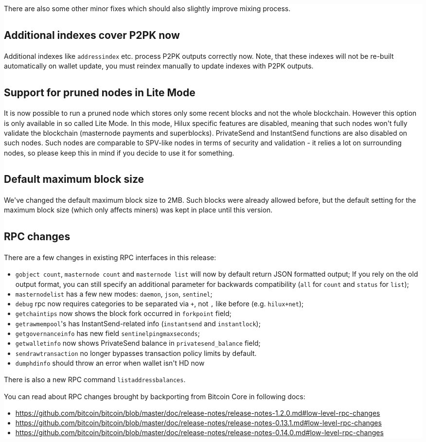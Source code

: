 There are also some other minor fixes which should also slightly improve mixing process.

Additional indexes cover P2PK now
---------------------------------

Additional indexes like `addressindex` etc. process P2PK outputs correctly now. Note, that these indexes will
not be re-built automatically on wallet update, you must reindex manually to update indexes with P2PK outputs.

Support for pruned nodes in Lite Mode
-------------------------------------

It is now possible to run a pruned node which stores only some recent blocks and not the whole blockchain.
However this option is only available in so called Lite Mode. In this mode, Hilux specific features are disabled, meaning
that such nodes won't fully validate the blockchain (masternode payments and superblocks).
PrivateSend and InstantSend functions are also disabled on such nodes. Such nodes are comparable to SPV-like nodes
in terms of security and validation - it relies a lot on surrounding nodes, so please keep this in mind if you decide to
use it for something.

Default maximum block size
--------------------------

We've changed the default maximum block size to 2MB. Such blocks were already allowed before, but the default setting
for the maximum block size (which only affects miners) was kept in place until this version.

RPC changes
-----------

There are a few changes in existing RPC interfaces in this release:
- `gobject count`, `masternode count` and `masternode list` will now by default return JSON formatted output;
If you rely on the old output format, you can still specify an additional parameter for backwards compatibility (`all` for `count` and `status` for `list`);
- `masternodelist` has a few new modes: `daemon`, `json`, `sentinel`;
- `debug` rpc now requires categories to be separated via `+`, not `,` like before (e.g. `hilux+net`);
- `getchaintips` now shows the block fork occurred in `forkpoint` field;
- `getrawmempool`'s has InstantSend-related info (`instantsend` and `instantlock`);
- `getgovernanceinfo` has new field `sentinelpingmaxseconds`;
- `getwalletinfo` now shows PrivateSend balance in `privatesend_balance` field;
- `sendrawtransaction` no longer bypasses transaction policy limits by default.
- `dumphdinfo` should throw an error when wallet isn't HD now

There is also a new RPC command `listaddressbalances`.

You can read about RPC changes brought by backporting from Bitcoin Core in following docs:
- https://github.com/bitcoin/bitcoin/blob/master/doc/release-notes/release-notes-1.2.0.md#low-level-rpc-changes
- https://github.com/bitcoin/bitcoin/blob/master/doc/release-notes/release-notes-0.13.1.md#low-level-rpc-changes
- https://github.com/bitcoin/bitcoin/blob/master/doc/release-notes/release-notes-0.14.0.md#low-level-rpc-changes

